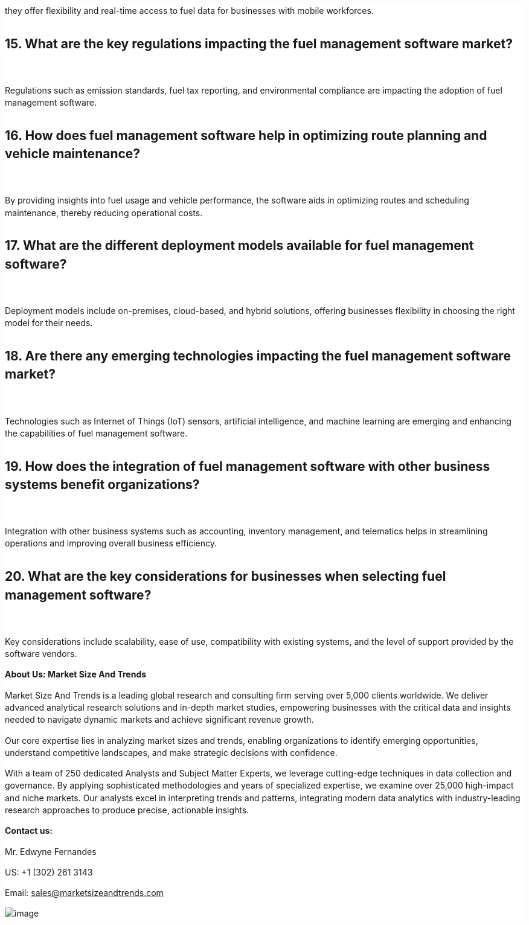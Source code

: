 they offer flexibility and real-time access to fuel data for businesses with mobile workforces.</p><h2>15. What are the key regulations impacting the fuel management software market?</h2><p>&nbsp;</p><p>Regulations such as emission standards, fuel tax reporting, and environmental compliance are impacting the adoption of fuel management software.</p><h2>16. How does fuel management software help in optimizing route planning and vehicle maintenance?</h2><p>&nbsp;</p><p>By providing insights into fuel usage and vehicle performance, the software aids in optimizing routes and scheduling maintenance, thereby reducing operational costs.</p><h2>17. What are the different deployment models available for fuel management software?</h2><p>&nbsp;</p><p>Deployment models include on-premises, cloud-based, and hybrid solutions, offering businesses flexibility in choosing the right model for their needs.</p><h2>18. Are there any emerging technologies impacting the fuel management software market?</h2><p>&nbsp;</p><p>Technologies such as Internet of Things (IoT) sensors, artificial intelligence, and machine learning are emerging and enhancing the capabilities of fuel management software.</p><h2>19. How does the integration of fuel management software with other business systems benefit organizations?</h2><p>&nbsp;</p><p>Integration with other business systems such as accounting, inventory management, and telematics helps in streamlining operations and improving overall business efficiency.</p><h2>20. What are the key considerations for businesses when selecting fuel management software?</h2><p>&nbsp;</p><p>Key considerations include scalability, ease of use, compatibility with existing systems, and the level of support provided by the software vendors.</p></body></html></p><p><strong>About Us:&nbsp;Market Size And Trends</strong></p><p>Market Size And Trends&nbsp;is a leading global research and consulting firm serving over 5,000 clients worldwide. We deliver advanced analytical research solutions and in-depth market studies, empowering businesses with the critical data and insights needed to navigate dynamic markets and achieve significant revenue growth.</p><p>Our core expertise lies in analyzing market sizes and trends, enabling organizations to identify emerging opportunities, understand competitive landscapes, and make strategic decisions with confidence.</p><p>With a team of 250 dedicated Analysts and Subject Matter Experts, we leverage cutting-edge techniques in data collection and governance. By applying sophisticated methodologies and years of specialized expertise, we examine over 25,000 high-impact and niche markets. Our analysts excel in interpreting trends and patterns, integrating modern data analytics with industry-leading research approaches to produce precise, actionable insights.</p><p><strong>Contact us:</strong></p><p>Mr. Edwyne Fernandes</p><p>US: +1 (302) 261 3143</p><p>Email: <a href="mailto:sales@marketsizeandtrends.com">sales@marketsizeandtrends.com</a>&nbsp;</p>
![image](https://github.com/user-attachments/assets/44c2730a-f2e5-45da-84f1-913993a689f6)
